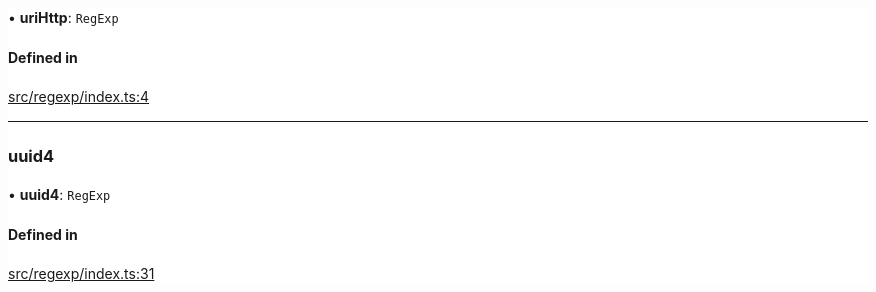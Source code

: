 • **uriHttp**: `RegExp`

#### Defined in

[src/regexp/index.ts:4](https://github.com/windingtree/org.id-sdk/blob/fc1d09f/packages/utils/src/regexp/index.ts#L4)

___

### uuid4

• **uuid4**: `RegExp`

#### Defined in

[src/regexp/index.ts:31](https://github.com/windingtree/org.id-sdk/blob/fc1d09f/packages/utils/src/regexp/index.ts#L31)
